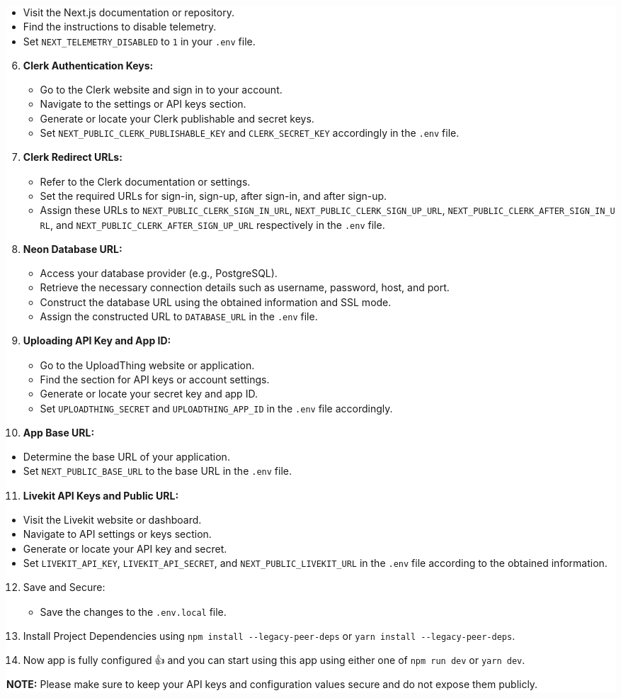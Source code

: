    - Visit the Next.js documentation or repository.
   - Find the instructions to disable telemetry.
   - Set `NEXT_TELEMETRY_DISABLED` to `1` in your `.env` file.

6. **Clerk Authentication Keys:**

   - Go to the Clerk website and sign in to your account.
   - Navigate to the settings or API keys section.
   - Generate or locate your Clerk publishable and secret keys.
   - Set `NEXT_PUBLIC_CLERK_PUBLISHABLE_KEY` and `CLERK_SECRET_KEY` accordingly in the `.env` file.

7. **Clerk Redirect URLs:**

   - Refer to the Clerk documentation or settings.
   - Set the required URLs for sign-in, sign-up, after sign-in, and after sign-up.
   - Assign these URLs to `NEXT_PUBLIC_CLERK_SIGN_IN_URL`, `NEXT_PUBLIC_CLERK_SIGN_UP_URL`, `NEXT_PUBLIC_CLERK_AFTER_SIGN_IN_URL`, and `NEXT_PUBLIC_CLERK_AFTER_SIGN_UP_URL` respectively in the `.env` file.

8. **Neon Database URL:**

   - Access your database provider (e.g., PostgreSQL).
   - Retrieve the necessary connection details such as username, password, host, and port.
   - Construct the database URL using the obtained information and SSL mode.
   - Assign the constructed URL to `DATABASE_URL` in the `.env` file.

9. **Uploading API Key and App ID:**

   - Go to the UploadThing website or application.
   - Find the section for API keys or account settings.
   - Generate or locate your secret key and app ID.
   - Set `UPLOADTHING_SECRET` and `UPLOADTHING_APP_ID` in the `.env` file accordingly.

10. **App Base URL:**

- Determine the base URL of your application.
- Set `NEXT_PUBLIC_BASE_URL` to the base URL in the `.env` file.

11. **Livekit API Keys and Public URL:**

- Visit the Livekit website or dashboard.
- Navigate to API settings or keys section.
- Generate or locate your API key and secret.
- Set `LIVEKIT_API_KEY`, `LIVEKIT_API_SECRET`, and `NEXT_PUBLIC_LIVEKIT_URL` in the `.env` file according to the obtained information.

12. Save and Secure:

    - Save the changes to the `.env.local` file.

13. Install Project Dependencies using `npm install --legacy-peer-deps` or `yarn install --legacy-peer-deps`.

14. Now app is fully configured 👍 and you can start using this app using either one of `npm run dev` or `yarn dev`.

**NOTE:** Please make sure to keep your API keys and configuration values secure and do not expose them publicly.
